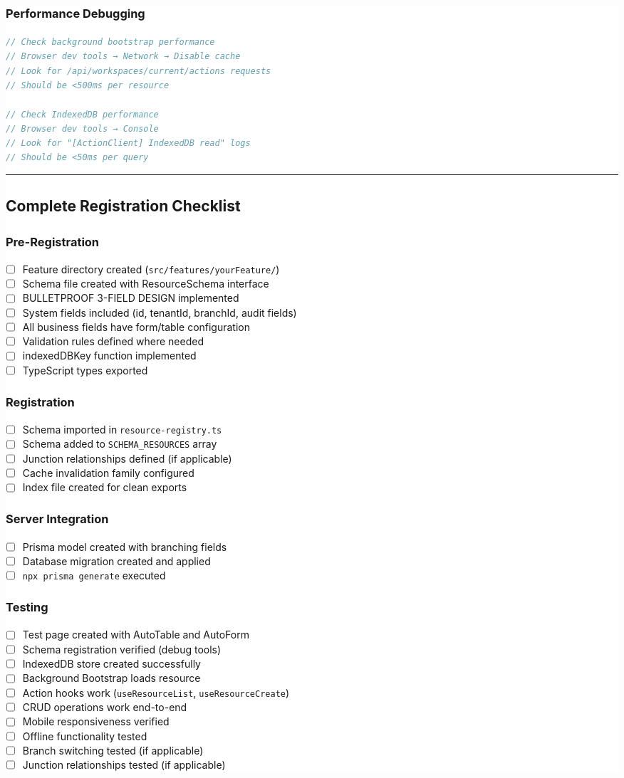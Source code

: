 ### **Performance Debugging**

```typescript
// Check background bootstrap performance
// Browser dev tools → Network → Disable cache
// Look for /api/workspaces/current/actions requests
// Should be <500ms per resource

// Check IndexedDB performance  
// Browser dev tools → Console
// Look for "[ActionClient] IndexedDB read" logs
// Should be <50ms per query
```

---

## Complete Registration Checklist

### **Pre-Registration**
- [ ] Feature directory created (`src/features/yourFeature/`)
- [ ] Schema file created with ResourceSchema interface
- [ ] BULLETPROOF 3-FIELD DESIGN implemented
- [ ] System fields included (id, tenantId, branchId, audit fields)
- [ ] All business fields have form/table configuration
- [ ] Validation rules defined where needed
- [ ] indexedDBKey function implemented
- [ ] TypeScript types exported

### **Registration**
- [ ] Schema imported in `resource-registry.ts`
- [ ] Schema added to `SCHEMA_RESOURCES` array  
- [ ] Junction relationships defined (if applicable)
- [ ] Cache invalidation family configured
- [ ] Index file created for clean exports

### **Server Integration**
- [ ] Prisma model created with branching fields
- [ ] Database migration created and applied
- [ ] `npx prisma generate` executed

### **Testing**
- [ ] Test page created with AutoTable and AutoForm
- [ ] Schema registration verified (debug tools)
- [ ] IndexedDB store created successfully
- [ ] Background Bootstrap loads resource
- [ ] Action hooks work (`useResourceList`, `useResourceCreate`)
- [ ] CRUD operations work end-to-end
- [ ] Mobile responsiveness verified
- [ ] Offline functionality tested
- [ ] Branch switching tested (if applicable)
- [ ] Junction relationships tested (if applicable)
